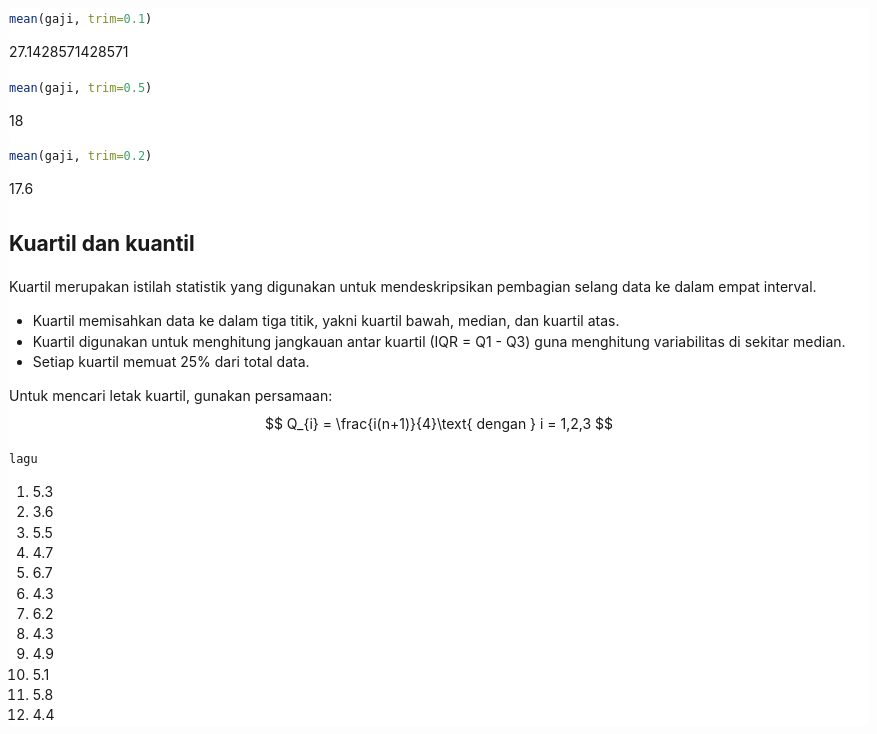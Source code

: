 

```R
mean(gaji, trim=0.1)
```


27.1428571428571



```R
mean(gaji, trim=0.5)
```


18



```R
mean(gaji, trim=0.2)
```


17.6


## Kuartil dan kuantil

Kuartil merupakan istilah statistik yang digunakan untuk mendeskripsikan pembagian selang data ke dalam empat interval.

* Kuartil memisahkan data ke dalam tiga titik, yakni kuartil bawah, median, dan kuartil atas.
* Kuartil digunakan untuk menghitung jangkauan antar kuartil (IQR = Q1 - Q3) guna menghitung variabilitas di sekitar median.
* Setiap kuartil memuat 25% dari total data.

Untuk mencari letak kuartil, gunakan persamaan:
$$
Q_{i} = \frac{i(n+1)}{4}\text{ dengan } i = 1,2,3
$$



```R
lagu
```


<ol class=list-inline>
	<li>5.3</li>
	<li>3.6</li>
	<li>5.5</li>
	<li>4.7</li>
	<li>6.7</li>
	<li>4.3</li>
	<li>6.2</li>
	<li>4.3</li>
	<li>4.9</li>
	<li>5.1</li>
	<li>5.8</li>
	<li>4.4</li>
</ol>
